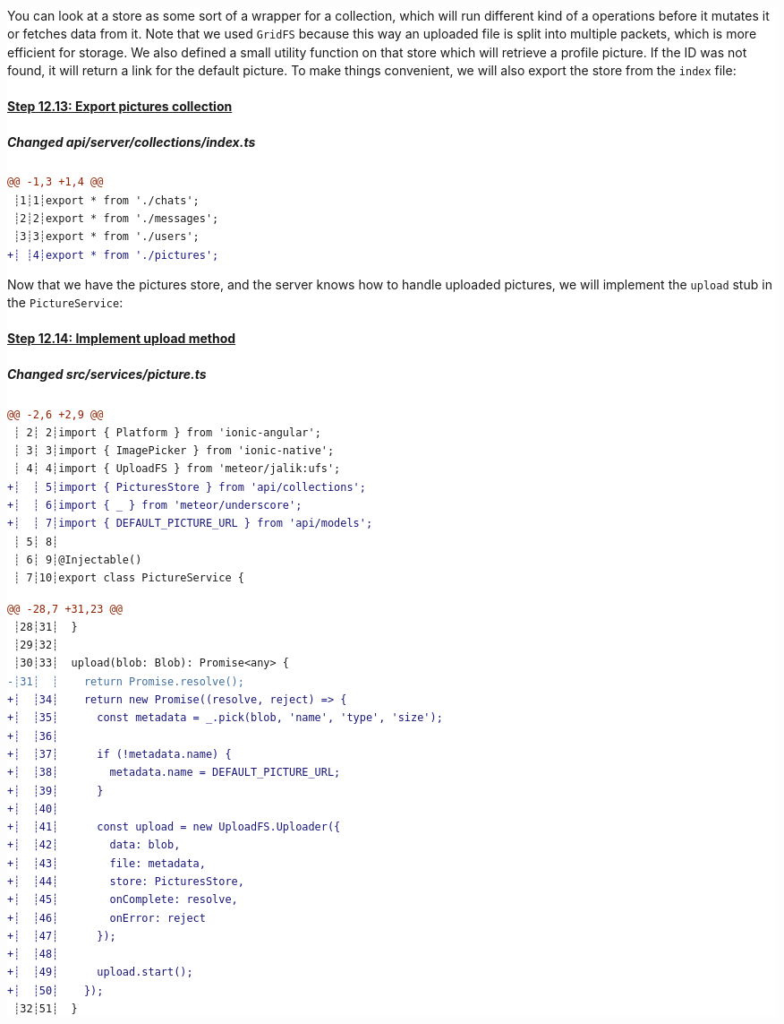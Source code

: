 [}]: #

You can look at a store as some sort of a wrapper for a collection, which will run different kind of a operations before it mutates it or fetches data from it. Note that we used `GridFS` because this way an uploaded file is split into multiple packets, which is more efficient for storage. We also defined a small utility function on that store which will retrieve a profile picture. If the ID was not found, it will return a link for the default picture. To make things convenient, we will also export the store from the `index` file:

[{]: <helper> (diffStep 12.13)

#### [Step 12.13: Export pictures collection](https://github.com/Urigo/Ionic2CLI-Meteor-WhatsApp/commit/c2b2b4e)

##### Changed api&#x2F;server&#x2F;collections&#x2F;index.ts
```diff
@@ -1,3 +1,4 @@
 ┊1┊1┊export * from './chats';
 ┊2┊2┊export * from './messages';
 ┊3┊3┊export * from './users';
+┊ ┊4┊export * from './pictures';
```

[}]: #

Now that we have the pictures store, and the server knows how to handle uploaded pictures, we will implement the `upload` stub in the `PictureService`:

[{]: <helper> (diffStep 12.14)

#### [Step 12.14: Implement upload method](https://github.com/Urigo/Ionic2CLI-Meteor-WhatsApp/commit/acdb02b)

##### Changed src&#x2F;services&#x2F;picture.ts
```diff
@@ -2,6 +2,9 @@
 ┊ 2┊ 2┊import { Platform } from 'ionic-angular';
 ┊ 3┊ 3┊import { ImagePicker } from 'ionic-native';
 ┊ 4┊ 4┊import { UploadFS } from 'meteor/jalik:ufs';
+┊  ┊ 5┊import { PicturesStore } from 'api/collections';
+┊  ┊ 6┊import { _ } from 'meteor/underscore';
+┊  ┊ 7┊import { DEFAULT_PICTURE_URL } from 'api/models';
 ┊ 5┊ 8┊
 ┊ 6┊ 9┊@Injectable()
 ┊ 7┊10┊export class PictureService {
```
```diff
@@ -28,7 +31,23 @@
 ┊28┊31┊  }
 ┊29┊32┊
 ┊30┊33┊  upload(blob: Blob): Promise<any> {
-┊31┊  ┊    return Promise.resolve();
+┊  ┊34┊    return new Promise((resolve, reject) => {
+┊  ┊35┊      const metadata = _.pick(blob, 'name', 'type', 'size');
+┊  ┊36┊
+┊  ┊37┊      if (!metadata.name) {
+┊  ┊38┊        metadata.name = DEFAULT_PICTURE_URL;
+┊  ┊39┊      }
+┊  ┊40┊
+┊  ┊41┊      const upload = new UploadFS.Uploader({
+┊  ┊42┊        data: blob,
+┊  ┊43┊        file: metadata,
+┊  ┊44┊        store: PicturesStore,
+┊  ┊45┊        onComplete: resolve,
+┊  ┊46┊        onError: reject
+┊  ┊47┊      });
+┊  ┊48┊
+┊  ┊49┊      upload.start();
+┊  ┊50┊    });
 ┊32┊51┊  }
```

[{]: <helper> (diffStep 12.3)
[{]: <helper> (diffStep 12.4)
[{]: <helper> (diffStep 12.5)
[{]: <helper> (diffStep 12.6)
[{]: <helper> (diffStep 12.7)
[{]: <helper> (diffStep 12.8)
[{]: <helper> (diffStep 12.9)
[{]: <helper> (diffStep 12.1)
[{]: <helper> (diffStep 12.12)
[{]: <helper> (diffStep 12.15)
[{]: <helper> (diffStep 12.16)
[{]: <helper> (diffStep 12.17)
[{]: <helper> (diffStep 12.18)
[{]: <helper> (diffStep 12.19)
[{]: <helper> (diffStep 12.2)
[{]: <helper> (diffStep 12.21)
[{]: <helper> (diffStep 12.22)
[{]: <helper> (diffStep 12.23)
[{]: <helper> (diffStep 12.24)
[{]: <helper> (diffStep 12.25)
[{]: <helper> (diffStep 12.27)
[{]: <helper> (diffStep 12.28)
[{]: <helper> (diffStep 12.29)
[{]: <helper> (diffStep 12.1)
[{]: <helper> (diffStep 12.31)
[{]: <helper> (diffStep 12.32)
[{]: <helper> (diffStep 12.33)
[{]: <helper> (diffStep 12.34)
[{]: <helper> (diffStep 12.35)
[{]: <helper> (diffStep 12.36)
[{]: <helper> (navStep nextRef="https://angular-meteor.com/tutorials/whatsapp2/ionic/native-mobile" prevRef="https://angular-meteor.com/tutorials/whatsapp2/ionic/google-maps")